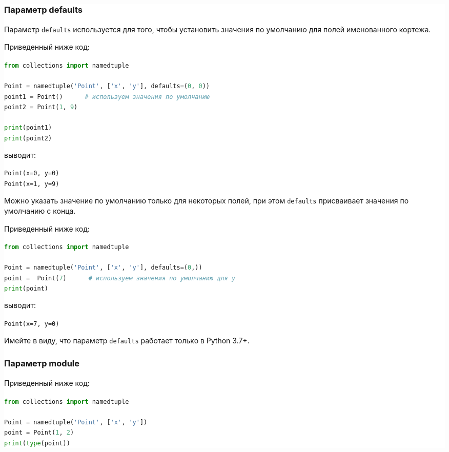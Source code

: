 ### Параметр defaults

Параметр `defaults` используется для того, чтобы установить значения по умолчанию для полей именованного кортежа.

Приведенный ниже код:

```python
from collections import namedtuple

Point = namedtuple('Point', ['x', 'y'], defaults=(0, 0))
point1 = Point()      # используем значения по умолчанию
point2 = Point(1, 9)

print(point1)
print(point2)
```

выводит:

```no-highlight
Point(x=0, y=0)
Point(x=1, y=9)
```

Можно указать значение по умолчанию только для некоторых полей, при этом `defaults` присваивает значения по умолчанию с конца.

Приведенный ниже код:

```python
from collections import namedtuple

Point = namedtuple('Point', ['x', 'y'], defaults=(0,))
point =  Point(7)      # используем значения по умолчанию для y
print(point)
```

выводит:

```no-highlight
Point(x=7, y=0)
```

Имейте в виду, что параметр `defaults` работает только в Python 3.7+.

### Параметр module

Приведенный ниже код:

```python
from collections import namedtuple

Point = namedtuple('Point', ['x', 'y'])
point = Point(1, 2)
print(type(point))
```
